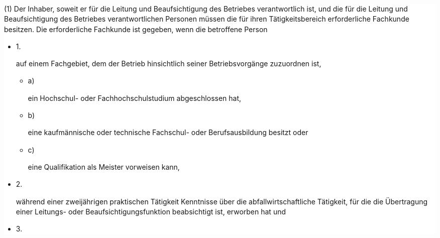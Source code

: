 <div>

<div class="jnhtml">

<div>

<div class="jurAbsatz">

(1) Der Inhaber, soweit er für die Leitung und Beaufsichtigung des
Betriebes verantwortlich ist, und die für die Leitung und
Beaufsichtigung des Betriebes verantwortlichen Personen müssen die für
ihren Tätigkeitsbereich erforderliche Fachkunde besitzen. Die
erforderliche Fachkunde ist gegeben, wenn die betroffene Person

  - 1\.
    
    <div>
    
    auf einem Fachgebiet, dem der Betrieb hinsichtlich seiner
    Betriebsvorgänge zuzuordnen ist,
    
      - a)
        
        <div>
        
        ein Hochschul- oder Fachhochschulstudium abgeschlossen hat,
        
        </div>
    
      - b)
        
        <div>
        
        eine kaufmännische oder technische Fachschul- oder
        Berufsausbildung besitzt oder
        
        </div>
    
      - c)
        
        <div>
        
        eine Qualifikation als Meister vorweisen kann,
        
        </div>
    
    </div>

  - 2\.
    
    <div>
    
    während einer zweijährigen praktischen Tätigkeit Kenntnisse über die
    abfallwirtschaftliche Tätigkeit, für die die Übertragung einer
    Leitungs- oder Beaufsichtigungsfunktion beabsichtigt ist, erworben
    hat und
    
    </div>

  - 3\.
    
    <div>
    